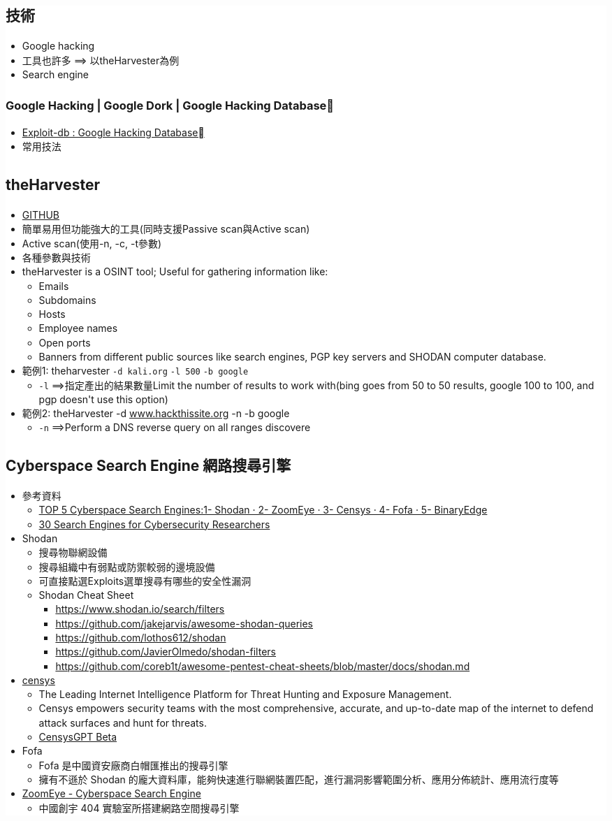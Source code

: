 ## 技術
- Google hacking
- 工具也許多 ==> 以theHarvester為例
- Search engine

### Google Hacking | Google Dork | Google Hacking Database
- [Exploit-db : Google Hacking Database](https://www.exploit-db.com/google-hacking-database)
- 常用技法

## theHarvester
- [GITHUB ](https://github.com/laramies/theHarvester)
- 簡單易用但功能強大的工具(同時支援Passive scan與Active scan)
- Active scan(使用-n, -c, -t參數)
- 各種參數與技術
- theHarvester is a OSINT tool; Useful for gathering information like:
  - Emails
  - Subdomains
  - Hosts
  - Employee names
  - Open ports
  - Banners from different public sources like search engines, PGP key servers and SHODAN computer database.
- 範例1: theharvester `-d kali.org` `-l 500` `-b google`
  - `-l` ==>指定產出的結果數量Limit the number of results to work with(bing goes from 50 to 50 results,  google 100 to 100, and pgp doesn't use this option)
- 範例2: theHarvester -d www.hackthissite.org -n -b  google
  - `-n` ==>Perform a DNS reverse query on all ranges discovere

## Cyberspace Search Engine 網路搜尋引擎
- 參考資料
  - [TOP 5  Cyberspace Search Engines:1- Shodan · 2- ZoomEye · 3- Censys · 4- Fofa · 5- BinaryEdge](https://socradar.io/top-5-cyberspace-search-engines-used-by-security-researchers/)
  - [30 Search Engines for Cybersecurity Researchers](https://infosecwriteups.com/30-search-engines-for-cybersecurity-researchers-part-1-of-3-faf68bfc6be8)
- Shodan
  - 搜尋物聯網設備
  - 搜尋組織中有弱點或防禦較弱的邊境設備
  - 可直接點選Exploits選單搜尋有哪些的安全性漏洞
  - Shodan Cheat Sheet
    - https://www.shodan.io/search/filters
    - https://github.com/jakejarvis/awesome-shodan-queries
    - https://github.com/lothos612/shodan
    - https://github.com/JavierOlmedo/shodan-filters
    - https://github.com/coreb1t/awesome-pentest-cheat-sheets/blob/master/docs/shodan.md
- [censys](https://search.censys.io)
  - The Leading Internet Intelligence Platform for Threat Hunting and Exposure Management.
  - Censys empowers security teams with the most comprehensive, accurate, and up-to-date map of the internet to defend attack surfaces and hunt for threats.
  - [CensysGPT Beta](https://gpt.censys.io/)
- Fofa
  - Fofa 是中國資安廠商白帽匯推出的搜尋引擎
  - 擁有不遜於 Shodan 的龐大資料庫，能夠快速進行聯網裝置匹配，進行漏洞影響範圍分析、應用分佈統計、應用流行度等
- [ZoomEye - Cyberspace Search Engine](https://www.zoomeye.org/)
  - 中國創宇 404 實驗室所搭建網路空間搜尋引擎
